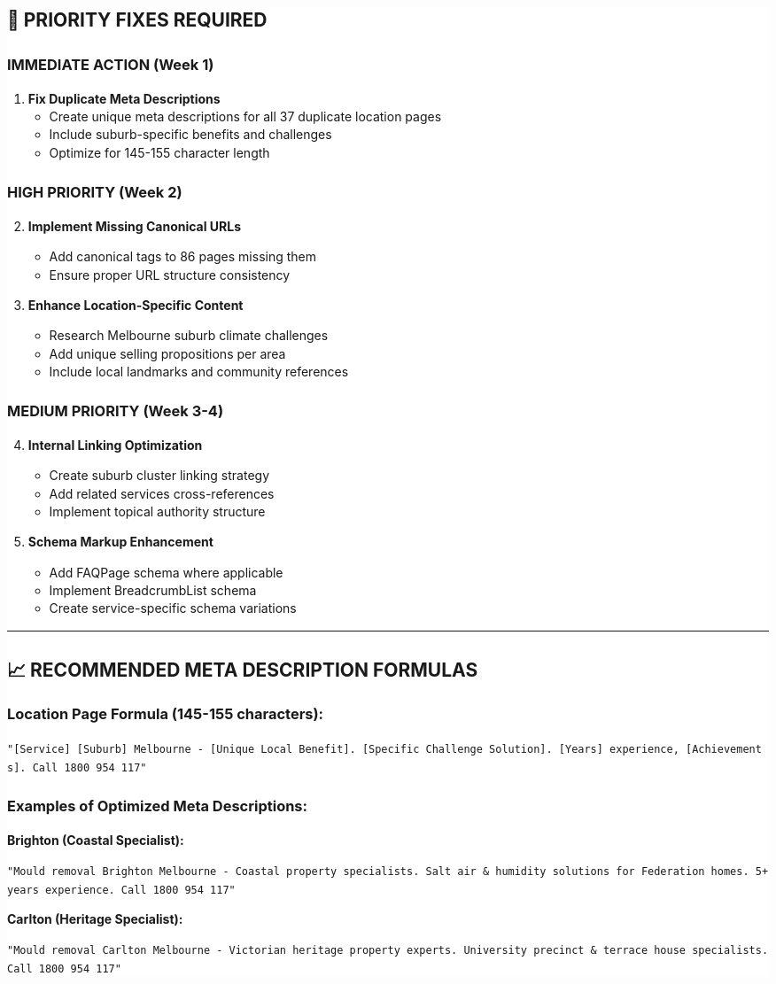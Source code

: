 
## 🎯 PRIORITY FIXES REQUIRED

### IMMEDIATE ACTION (Week 1)
1. **Fix Duplicate Meta Descriptions**
   - Create unique meta descriptions for all 37 duplicate location pages
   - Include suburb-specific benefits and challenges
   - Optimize for 145-155 character length

### HIGH PRIORITY (Week 2)
2. **Implement Missing Canonical URLs**
   - Add canonical tags to 86 pages missing them
   - Ensure proper URL structure consistency

3. **Enhance Location-Specific Content**
   - Research Melbourne suburb climate challenges
   - Add unique selling propositions per area
   - Include local landmarks and community references

### MEDIUM PRIORITY (Week 3-4)
4. **Internal Linking Optimization**
   - Create suburb cluster linking strategy
   - Add related services cross-references
   - Implement topical authority structure

5. **Schema Markup Enhancement**
   - Add FAQPage schema where applicable
   - Implement BreadcrumbList schema
   - Create service-specific schema variations

---

## 📈 RECOMMENDED META DESCRIPTION FORMULAS

### Location Page Formula (145-155 characters):
```
"[Service] [Suburb] Melbourne - [Unique Local Benefit]. [Specific Challenge Solution]. [Years] experience, [Achievements]. Call 1800 954 117"
```

### Examples of Optimized Meta Descriptions:

**Brighton (Coastal Specialist):**
```
"Mould removal Brighton Melbourne - Coastal property specialists. Salt air & humidity solutions for Federation homes. 5+ years experience. Call 1800 954 117"
```

**Carlton (Heritage Specialist):**
```
"Mould removal Carlton Melbourne - Victorian heritage property experts. University precinct & terrace house specialists. Call 1800 954 117"
```
